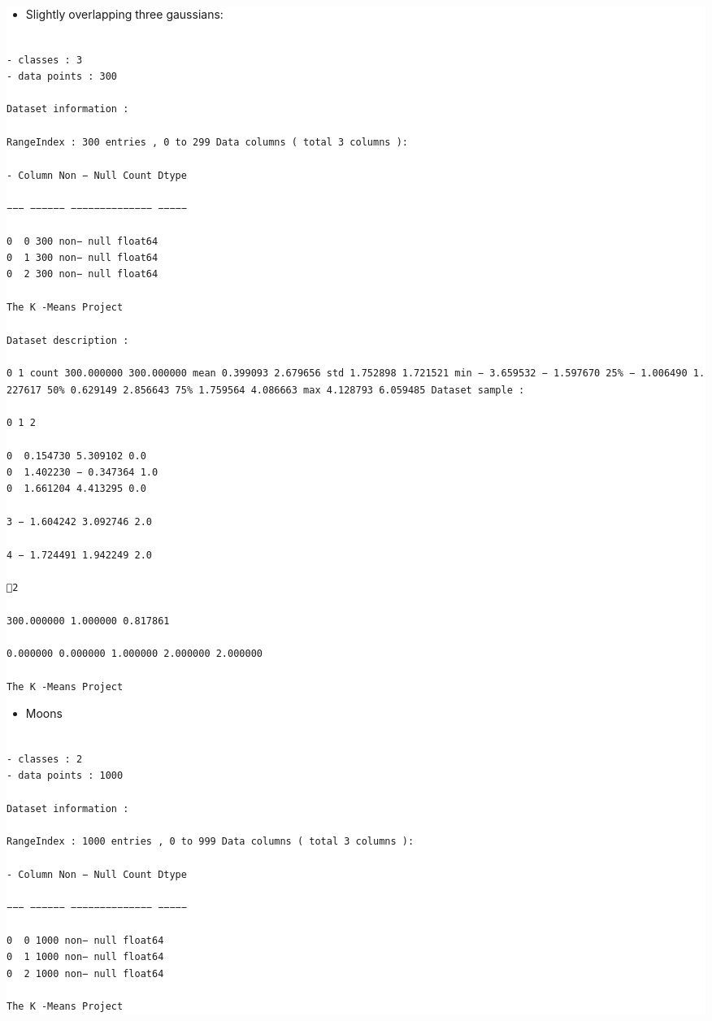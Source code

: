 - Slightly overlapping three gaussians:
```

- classes : 3
- data points : 300

Dataset information :

RangeIndex : 300 entries , 0 to 299 Data columns ( total 3 columns ):

- Column Non − Null Count Dtype

−−− −−−−−− −−−−−−−−−−−−−− −−−−−

0  0 300 non− null float64
0  1 300 non− null float64
0  2 300 non− null float64

The K -Means Project 

Dataset description :

0 1 count 300.000000 300.000000 mean 0.399093 2.679656 std 1.752898 1.721521 min − 3.659532 − 1.597670 25% − 1.006490 1.227617 50% 0.629149 2.856643 75% 1.759564 4.086663 max 4.128793 6.059485 Dataset sample :

0 1 2

0  0.154730 5.309102 0.0
0  1.402230 − 0.347364 1.0
0  1.661204 4.413295 0.0

3 − 1.604242 3.092746 2.0

4 − 1.724491 1.942249 2.0

2

300.000000 1.000000 0.817861

0.000000 0.000000 1.000000 2.000000 2.000000

The K -Means Project 
```

- Moons
```

- classes : 2
- data points : 1000

Dataset information :

RangeIndex : 1000 entries , 0 to 999 Data columns ( total 3 columns ):

- Column Non − Null Count Dtype

−−− −−−−−− −−−−−−−−−−−−−− −−−−−

0  0 1000 non− null float64
0  1 1000 non− null float64
0  2 1000 non− null float64

The K -Means Project 

```